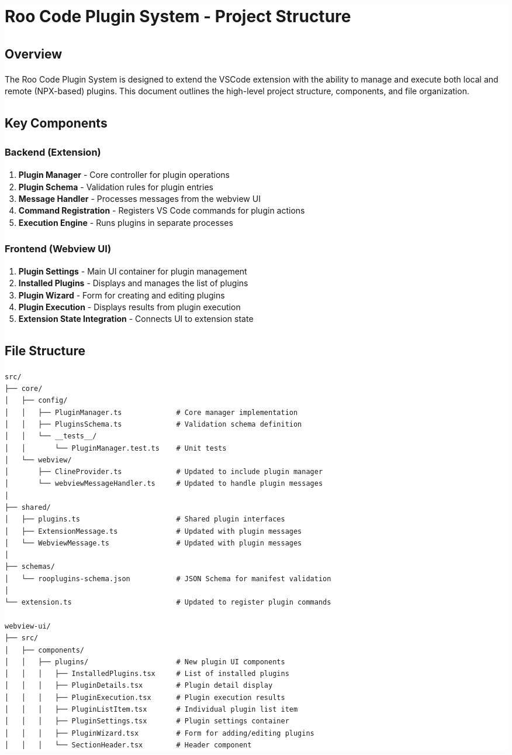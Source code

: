 # Roo Code Plugin System - Project Structure

## Overview

The Roo Code Plugin System is designed to extend the VSCode extension with the ability to manage and execute both local and remote (NPX-based) plugins. This document outlines the high-level project structure, components, and file organization.

## Key Components

### Backend (Extension)

1. **Plugin Manager** - Core controller for plugin operations
2. **Plugin Schema** - Validation rules for plugin entries
3. **Message Handler** - Processes messages from the webview UI
4. **Command Registration** - Registers VS Code commands for plugin actions
5. **Execution Engine** - Runs plugins in separate processes

### Frontend (Webview UI)

1. **Plugin Settings** - Main UI container for plugin management
2. **Installed Plugins** - Displays and manages the list of plugins
3. **Plugin Wizard** - Form for creating and editing plugins
4. **Plugin Execution** - Displays results from plugin execution
5. **Extension State Integration** - Connects UI to extension state

## File Structure

```
src/
├── core/
│   ├── config/
│   │   ├── PluginManager.ts             # Core manager implementation
│   │   ├── PluginsSchema.ts             # Validation schema definition
│   │   └── __tests__/
│   │       └── PluginManager.test.ts    # Unit tests
│   └── webview/
│       ├── ClineProvider.ts             # Updated to include plugin manager
│       └── webviewMessageHandler.ts     # Updated to handle plugin messages
│
├── shared/
│   ├── plugins.ts                       # Shared plugin interfaces
│   ├── ExtensionMessage.ts              # Updated with plugin messages
│   └── WebviewMessage.ts                # Updated with plugin messages
│
├── schemas/
│   └── rooplugins-schema.json           # JSON Schema for manifest validation
│
└── extension.ts                         # Updated to register plugin commands

webview-ui/
├── src/
│   ├── components/
│   │   ├── plugins/                     # New plugin UI components
│   │   │   ├── InstalledPlugins.tsx     # List of installed plugins
│   │   │   ├── PluginDetails.tsx        # Plugin detail display
│   │   │   ├── PluginExecution.tsx      # Plugin execution results
│   │   │   ├── PluginListItem.tsx       # Individual plugin list item
│   │   │   ├── PluginSettings.tsx       # Plugin settings container
│   │   │   ├── PluginWizard.tsx         # Form for adding/editing plugins
│   │   │   └── SectionHeader.tsx        # Header component
```